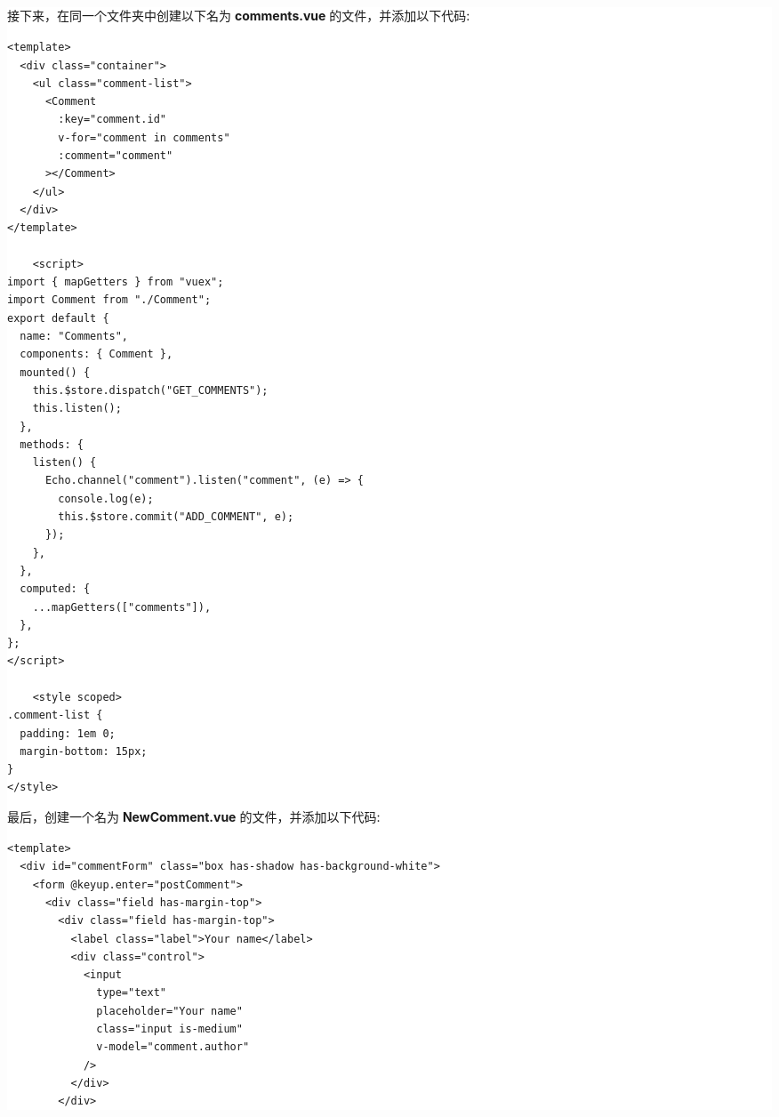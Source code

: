 接下来，在同一个文件夹中创建以下名为 **comments.vue** 的文件，并添加以下代码:

```
<template>
  <div class="container">
    <ul class="comment-list">
      <Comment
        :key="comment.id"
        v-for="comment in comments"
        :comment="comment"
      ></Comment>
    </ul>
  </div>
</template>

    <script>
import { mapGetters } from "vuex";
import Comment from "./Comment";
export default {
  name: "Comments",
  components: { Comment },
  mounted() {
    this.$store.dispatch("GET_COMMENTS");
    this.listen();
  },
  methods: {
    listen() {
      Echo.channel("comment").listen("comment", (e) => {
        console.log(e);
        this.$store.commit("ADD_COMMENT", e);
      });
    },
  },
  computed: {
    ...mapGetters(["comments"]),
  },
};
</script>

    <style scoped>
.comment-list {
  padding: 1em 0;
  margin-bottom: 15px;
}
</style>
```

最后，创建一个名为 **NewComment.vue** 的文件，并添加以下代码:

```
<template>
  <div id="commentForm" class="box has-shadow has-background-white">
    <form @keyup.enter="postComment">
      <div class="field has-margin-top">
        <div class="field has-margin-top">
          <label class="label">Your name</label>
          <div class="control">
            <input
              type="text"
              placeholder="Your name"
              class="input is-medium"
              v-model="comment.author"
            />
          </div>
        </div>
```